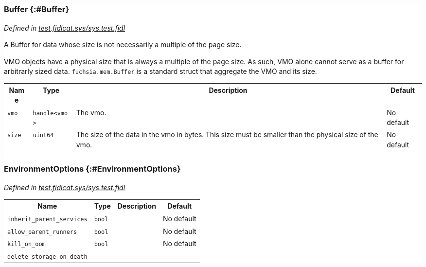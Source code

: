 ### Buffer {:#Buffer}
*Defined in [test.fidlcat.sys/sys.test.fidl](https://fuchsia.googlesource.com/fuchsia/+/master/tools/fidlcat/lib/testdata/sys.test.fidl#17)*



 A Buffer for data whose size is not necessarily a multiple of the page
 size.

 VMO objects have a physical size that is always a multiple of the page
 size. As such, VMO alone cannot serve as a buffer for arbitrarly sized
 data. `fuchsia.mem.Buffer` is a standard struct that aggregate the VMO
 and its size.


<table>
    <tr><th>Name</th><th>Type</th><th>Description</th><th>Default</th></tr><tr>
            <td><code>vmo</code></td>
            <td>
                <code>handle&lt;vmo&gt;</code>
            </td>
            <td> The vmo.
</td>
            <td>No default</td>
        </tr><tr>
            <td><code>size</code></td>
            <td>
                <code>uint64</code>
            </td>
            <td> The size of the data in the vmo in bytes. This size must be smaller
 than the physical size of the vmo.
</td>
            <td>No default</td>
        </tr>
</table>

### EnvironmentOptions {:#EnvironmentOptions}
*Defined in [test.fidlcat.sys/sys.test.fidl](https://fuchsia.googlesource.com/fuchsia/+/master/tools/fidlcat/lib/testdata/sys.test.fidl#115)*





<table>
    <tr><th>Name</th><th>Type</th><th>Description</th><th>Default</th></tr><tr>
            <td><code>inherit_parent_services</code></td>
            <td>
                <code>bool</code>
            </td>
            <td></td>
            <td>No default</td>
        </tr><tr>
            <td><code>allow_parent_runners</code></td>
            <td>
                <code>bool</code>
            </td>
            <td></td>
            <td>No default</td>
        </tr><tr>
            <td><code>kill_on_oom</code></td>
            <td>
                <code>bool</code>
            </td>
            <td></td>
            <td>No default</td>
        </tr><tr>
            <td><code>delete_storage_on_death</code></td>